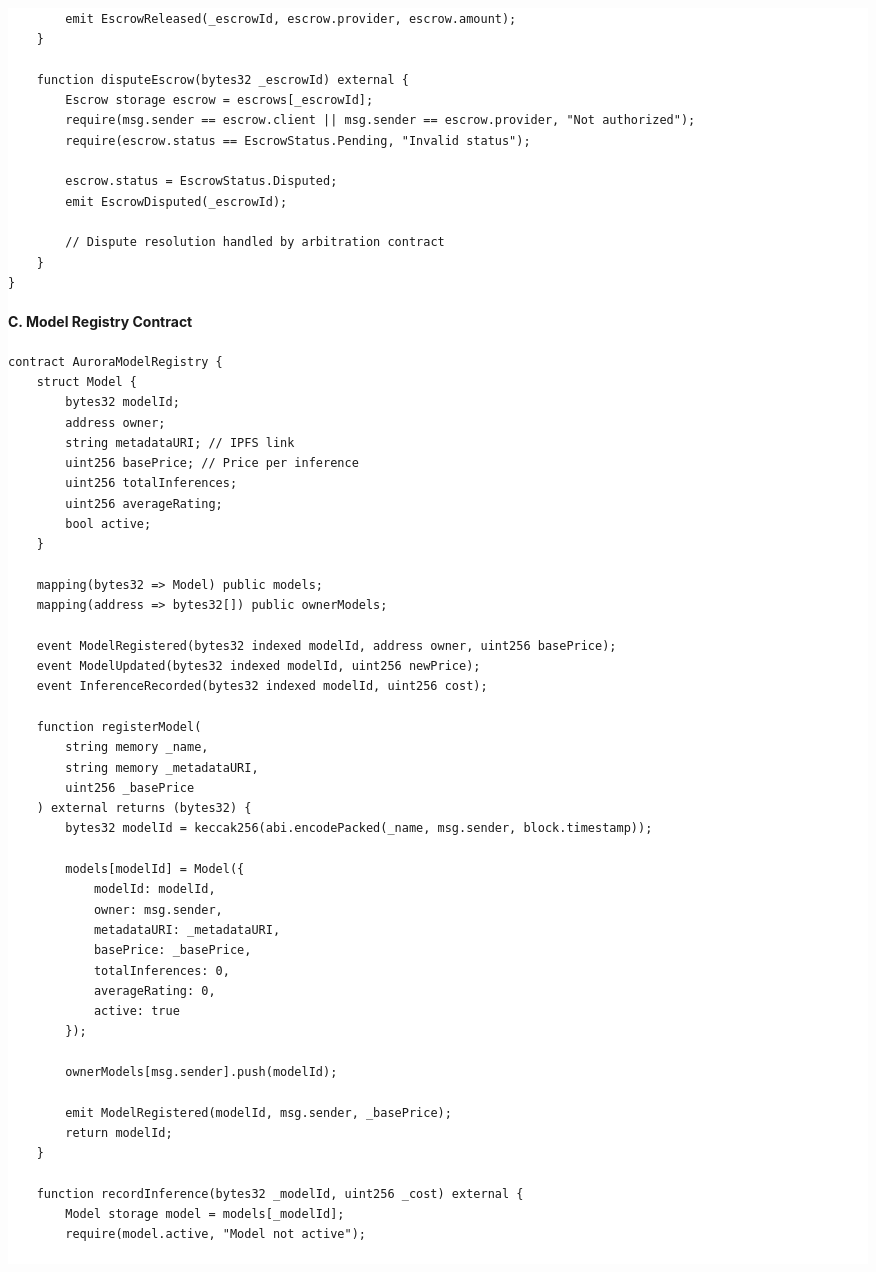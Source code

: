 ```solidity
        emit EscrowReleased(_escrowId, escrow.provider, escrow.amount);
    }
    
    function disputeEscrow(bytes32 _escrowId) external {
        Escrow storage escrow = escrows[_escrowId];
        require(msg.sender == escrow.client || msg.sender == escrow.provider, "Not authorized");
        require(escrow.status == EscrowStatus.Pending, "Invalid status");
        
        escrow.status = EscrowStatus.Disputed;
        emit EscrowDisputed(_escrowId);
        
        // Dispute resolution handled by arbitration contract
    }
}
```

#### **C. Model Registry Contract**

```solidity
contract AuroraModelRegistry {
    struct Model {
        bytes32 modelId;
        address owner;
        string metadataURI; // IPFS link
        uint256 basePrice; // Price per inference
        uint256 totalInferences;
        uint256 averageRating;
        bool active;
    }
    
    mapping(bytes32 => Model) public models;
    mapping(address => bytes32[]) public ownerModels;
    
    event ModelRegistered(bytes32 indexed modelId, address owner, uint256 basePrice);
    event ModelUpdated(bytes32 indexed modelId, uint256 newPrice);
    event InferenceRecorded(bytes32 indexed modelId, uint256 cost);
    
    function registerModel(
        string memory _name,
        string memory _metadataURI,
        uint256 _basePrice
    ) external returns (bytes32) {
        bytes32 modelId = keccak256(abi.encodePacked(_name, msg.sender, block.timestamp));
        
        models[modelId] = Model({
            modelId: modelId,
            owner: msg.sender,
            metadataURI: _metadataURI,
            basePrice: _basePrice,
            totalInferences: 0,
            averageRating: 0,
            active: true
        });
        
        ownerModels[msg.sender].push(modelId);
        
        emit ModelRegistered(modelId, msg.sender, _basePrice);
        return modelId;
    }
    
    function recordInference(bytes32 _modelId, uint256 _cost) external {
        Model storage model = models[_modelId];
        require(model.active, "Model not active");
        
```